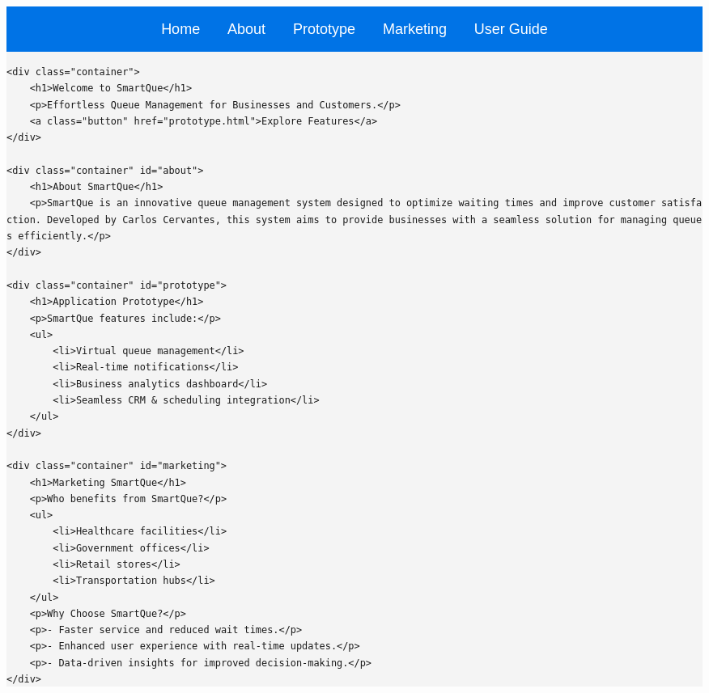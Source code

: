 <!DOCTYPE html>
<html lang="en">
<head>
    <meta charset="UTF-8">
    <meta name="viewport" content="width=device-width, initial-scale=1.0">
    <title>SmartQue - Intelligent Queue Management</title>
    <style>
        body { font-family: Arial, sans-serif; margin: 0; padding: 0; background-color: #f4f4f4; }
        nav { background: #0073e6; padding: 15px; text-align: center; }
        nav a { color: white; text-decoration: none; margin: 15px; font-size: 18px; }
        .container { padding: 20px; text-align: center; }
        .button { display: inline-block; padding: 10px 20px; background: #0073e6; color: white; text-decoration: none; margin-top: 20px; border-radius: 5px; }
    </style>
</head>
<body>
    <nav>
        <a href="index.html">Home</a>
        <a href="about.html">About</a>
        <a href="prototype.html">Prototype</a>
        <a href="marketing.html">Marketing</a>
        <a href="user-guide.html">User Guide</a>
    </nav>
    
    <div class="container">
        <h1>Welcome to SmartQue</h1>
        <p>Effortless Queue Management for Businesses and Customers.</p>
        <a class="button" href="prototype.html">Explore Features</a>
    </div>

    <div class="container" id="about">
        <h1>About SmartQue</h1>
        <p>SmartQue is an innovative queue management system designed to optimize waiting times and improve customer satisfaction. Developed by Carlos Cervantes, this system aims to provide businesses with a seamless solution for managing queues efficiently.</p>
    </div>

    <div class="container" id="prototype">
        <h1>Application Prototype</h1>
        <p>SmartQue features include:</p>
        <ul>
            <li>Virtual queue management</li>
            <li>Real-time notifications</li>
            <li>Business analytics dashboard</li>
            <li>Seamless CRM & scheduling integration</li>
        </ul>
    </div>

    <div class="container" id="marketing">
        <h1>Marketing SmartQue</h1>
        <p>Who benefits from SmartQue?</p>
        <ul>
            <li>Healthcare facilities</li>
            <li>Government offices</li>
            <li>Retail stores</li>
            <li>Transportation hubs</li>
        </ul>
        <p>Why Choose SmartQue?</p>
        <p>- Faster service and reduced wait times.</p>
        <p>- Enhanced user experience with real-time updates.</p>
        <p>- Data-driven insights for improved decision-making.</p>
    </div>
